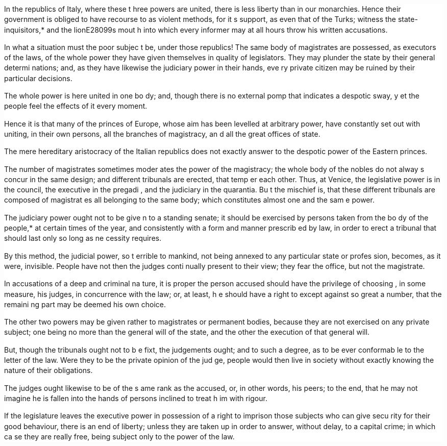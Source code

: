 In the republics of Italy, where these t hree powers are united, there is less liberty than in our monarchies. Hence their government is obliged to have recourse to as violent methods, for it s support, as even that of the Turks; witness the state-inquisitors,* and the lionE28099s mout h into which every informer may at all hours throw his written accusations.

In what a situation must the poor subjec t be, under those republics! The same body of magistrates are possessed, as executors of the laws, of the whole power they have given themselves in  quality of legislators. They may plunder the state by their general determi nations; and, as they have likewise the judiciary power in their hands, eve ry private citizen may be ruined by their particular decisions.

The whole power is here united in one bo dy; and, though there is no external pomp that indicates a despotic sway, y et the people feel the effects of it every moment.

Hence it is that many of the princes of  Europe, whose aim has been levelled at arbitrary power, have constantly set out with uniting, in their own persons, all the branches of magistracy, an d all the great offices of state.


The mere hereditary aristocracy of the Italian republics does not exactly answer to the despotic power of the Eastern princes. 

The number of magistrates sometimes moder ates the power of the magistracy; the whole body of the nobles do not alway s concur in the same design; and different tribunals are erected, that temp er each other. Thus, at Venice, the legislative power is in the council, the executive in the pregadi , and the judiciary in the quarantia. Bu t the mischief is, that these different tribunals are composed of magistrat es all belonging to the same body; which constitutes almost one and the sam e power.

The judiciary power ought not to be give n to a standing senate; it should be exercised by persons taken from the bo dy of the people,* at  certain times of the year, and consistently with a form and manner prescrib ed by law, in order to erect a tribunal that should last only so long as ne cessity requires.

By this method, the judicial power, so t errible to mankind, not being annexed to any particular state or profes sion, becomes, as it were, invisible. People have not then the judges conti nually present to their view; they fear the office, but not the magistrate.

In accusations of a deep and criminal na ture, it is proper the person accused should have the privilege of choosing , in some measure, his judges, in concurrence with the law; or, at least, h e should have a right to except against so great a number, that the remaini ng part may be deemed his own choice.

The other two powers may be given rather to magistrates or permanent bodies, because they are not exercised on any  private subject; one being no more than the general will of the state, and  the other the execution of that general will.

But, though the tribunals ought not to b e fixt, the judgements ought; and to such a degree, as to be ever conformab le to the letter of the law. Were they to be the private opinion of the jud ge, people would then live in society without exactly knowing the nature of their obligations.

The judges ought likewise to be of the s ame rank as the accused, or, in other words, his peers; to the end, that he may not imagine he is fallen into the hands of persons inclined to treat h im with rigour.

If the legislature leaves the executive  power in possession of a right to imprison those subjects who can give secu rity for their good behaviour, there is an end of liberty; unless they are  taken up in order to answer, without delay, to a capital crime; in which ca se they are really free, being subject only to the power of the law.
